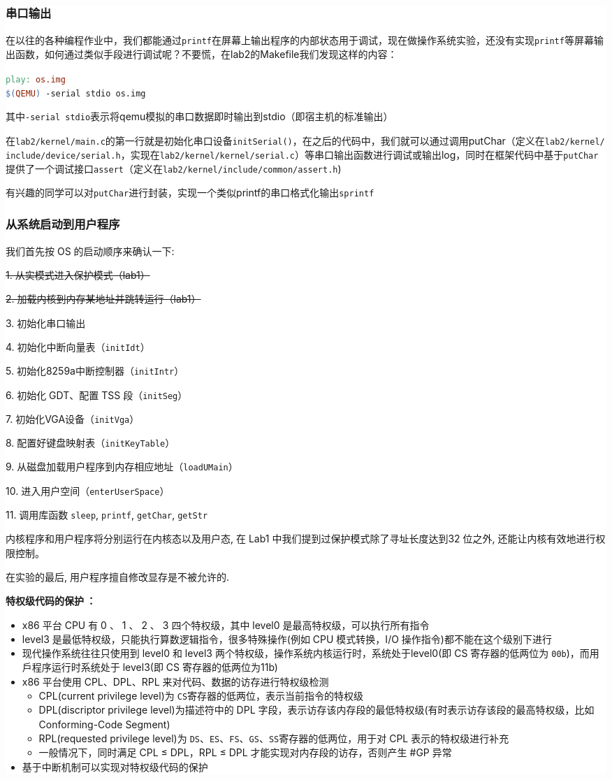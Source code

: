```c
```

### 串口输出

在以往的各种编程作业中，我们都能通过`printf`在屏幕上输出程序的内部状态用于调试，现在做操作系统实验，还没有实现`printf`等屏幕输出函数，如何通过类似手段进行调试呢？不要慌，在lab2的Makefile我们发现这样的内容：

```makefile
play: os.img
$(QEMU) -serial stdio os.img
```

其中`-serial stdio`表示将qemu模拟的串口数据即时输出到stdio（即宿主机的标准输出）

在`lab2/kernel/main.c`的第一行就是初始化串口设备`initSerial()`，在之后的代码中，我们就可以通过调用putChar（定义在`lab2/kernel/include/device/serial.h`，实现在`lab2/kernel/kernel/serial.c`）等串口输出函数进行调试或输出log，同时在框架代码中基于`putChar`提供了一个调试接口`assert`（定义在`lab2/kernel/include/common/assert.h`)

有兴趣的同学可以对`putChar`进行封装，实现一个类似printf的串口格式化输出`sprintf`

### 从系统启动到用户程序

我们首先按 OS 的启动顺序来确认一下:

~~1. 从实模式进入保护模式（lab1）~~

~~2. 加载内核到内存某地址并跳转运行（lab1）~~

3\. 初始化串口输出

4\. 初始化中断向量表（`initIdt`）

5\. 初始化8259a中断控制器（`initIntr`）

6\. 初始化 GDT、配置 TSS 段（`initSeg`）

7\. 初始化VGA设备（`initVga`）

8\. 配置好键盘映射表（`initKeyTable`）

9\. 从磁盘加载用户程序到内存相应地址（`loadUMain`）

10\. 进入用户空间（`enterUserSpace`）

11\. 调用库函数 `sleep`, `printf`, `getChar`, `getStr`

内核程序和用户程序将分别运行在内核态以及用户态, 在 Lab1 中我们提到过保护模式除了寻址长度达到32 位之外, 还能让内核有效地进行权限控制。

在实验的最后, 用户程序擅自修改显存是不被允许的.

**特权级代码的保护 ：**

* x86 平台 CPU 有 0 、 1 、 2 、 3 四个特权级，其中 level0 是最高特权级，可以执行所有指令
* level3 是最低特权级，只能执行算数逻辑指令，很多特殊操作(例如 CPU 模式转换，I/O 操作指令)都不能在这个级别下进行
* 现代操作系统往往只使用到 level0 和 level3 两个特权级，操作系统内核运行时，系统处于level0(即 CS 寄存器的低两位为 `00b`)，而用戶程序运行时系统处于 level3(即 CS 寄存器的低两位为11b)
* x86 平台使用 CPL、DPL、RPL 来对代码、数据的访存进行特权级检测
  * CPL(current privilege level)为 `CS`寄存器的低两位，表示当前指令的特权级
  * DPL(discriptor privilege level)为描述符中的 DPL 字段，表示访存该内存段的最低特权级(有时表示访存该段的最高特权级，比如 Conforming-Code Segment)
  * RPL(requested privilege level)为 `DS`、`ES`、`FS`、`GS`、`SS`寄存器的低两位，用于对 CPL 表示的特权级进行补充
  * 一般情况下，同时满足 CPL ≤ DPL，RPL ≤ DPL 才能实现对内存段的访存，否则产生 #GP 异常
* 基于中断机制可以实现对特权级代码的保护
